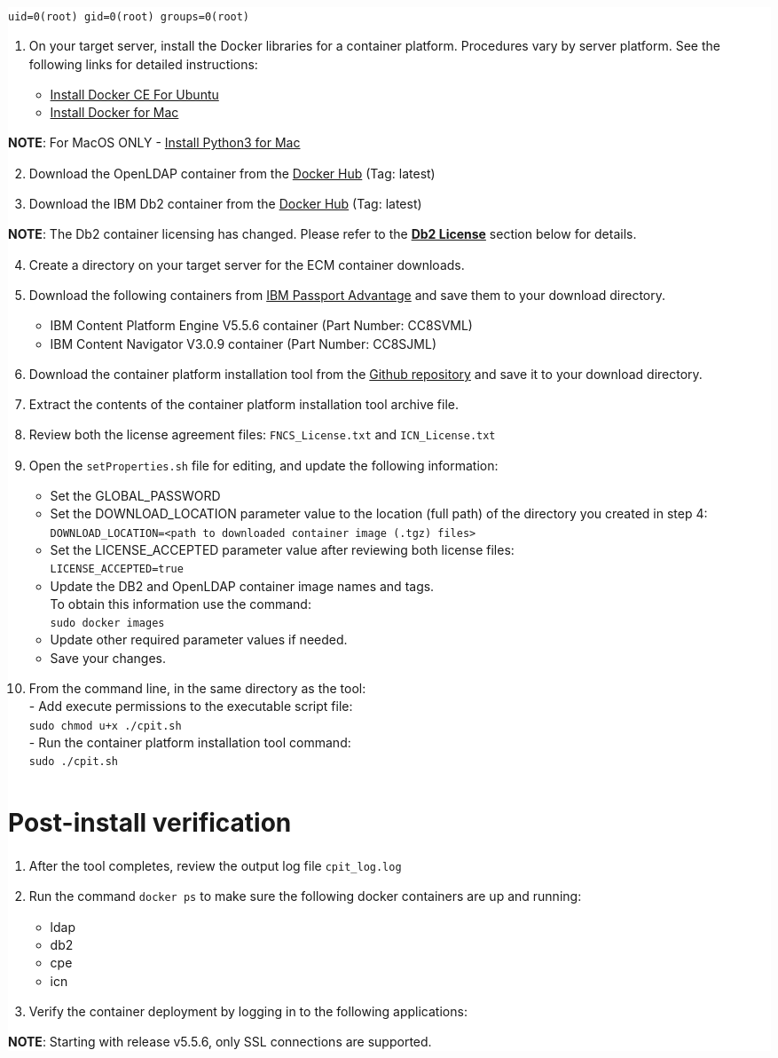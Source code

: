 ```uid=0(root) gid=0(root) groups=0(root)```
1. On your target server, install the Docker libraries for a container platform. Procedures vary by server platform. See the following links for detailed instructions:

	- [Install Docker CE For Ubuntu](https://docs.docker.com/install/linux/docker-ce/ubuntu/)
	- [Install Docker for Mac](https://docs.docker.com/docker-for-mac/install/)

**NOTE**: For MacOS ONLY
    - [Install Python3 for Mac](https://www.python.org/downloads/release/python-391/)

2. Download the OpenLDAP container from the [Docker Hub](https://hub.docker.com/r/osixia/openldap/) (Tag: latest)

3. Download the IBM Db2 container from the [Docker Hub](https://hub.docker.com/r/ibmcom/db2) (Tag: latest)

**NOTE**: The Db2 container licensing has changed. Please refer to the [**Db2 License**](README.md#Db2-License) section below for details.<br>

4. Create a directory on your target server for the ECM container downloads.

5. Download the following containers from [IBM Passport Advantage](https://www.ibm.com/software/passportadvantage/pao_customer.html) and save them to your download directory.
	- IBM Content Platform Engine V5.5.6 container (Part Number: CC8SVML)
	- IBM Content Navigator V3.0.9 container (Part Number: CC8SJML)

6. Download the container platform installation tool from the [Github repository](https://github.com/ibm-ecm/container-demo) and save it to your download directory. 
    
7. Extract the contents of the container platform installation tool archive file.

8. Review both the license agreement files: ```FNCS_License.txt``` and ```ICN_License.txt```

9. Open the ```setProperties.sh``` file for editing, and update the following information:
	- Set the GLOBAL_PASSWORD 
	- Set the DOWNLOAD_LOCATION parameter value to the location (full path) of the directory you created in step 4:<br>
	```DOWNLOAD_LOCATION=<path to downloaded container image (.tgz) files>```
	- Set the LICENSE_ACCEPTED parameter value after reviewing both license files:<br>
	```LICENSE_ACCEPTED=true```
	- Update the DB2 and OpenLDAP container image names and tags.<br> 
	To obtain this information use the command:<br>
	```sudo docker images```
	- Update other required parameter values if needed.
	- Save your changes.
    
10. From the command line, in the same directory as the tool:<br>
        - Add execute permissions to the executable script file:<br>
	```sudo chmod u+x ./cpit.sh```<br>
        - Run the container platform installation tool command:<br>
        ```sudo ./cpit.sh```

# Post-install verification
1. After the tool completes, review the output log file ```cpit_log.log```

2. Run the command ```docker ps``` to make sure the following docker containers are up and running:
	- ldap
	- db2
	- cpe
	- icn

3. Verify the container deployment by logging in to the following applications:

**NOTE**: Starting with release v5.5.6, only SSL connections are supported.
```